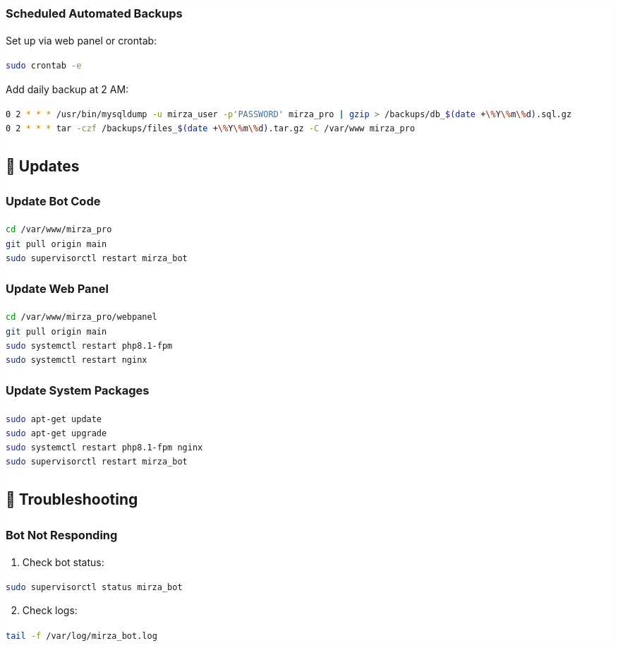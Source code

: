 ### Scheduled Automated Backups

Set up via web panel or crontab:

```bash
sudo crontab -e
```

Add daily backup at 2 AM:
```bash
0 2 * * * /usr/bin/mysqldump -u mirza_user -p'PASSWORD' mirza_pro | gzip > /backups/db_$(date +\%Y\%m\%d).sql.gz
0 2 * * * tar -czf /backups/files_$(date +\%Y\%m\%d).tar.gz -C /var/www mirza_pro
```

## 🔄 Updates

### Update Bot Code

```bash
cd /var/www/mirza_pro
git pull origin main
sudo supervisorctl restart mirza_bot
```

### Update Web Panel

```bash
cd /var/www/mirza_pro/webpanel
git pull origin main
sudo systemctl restart php8.1-fpm
sudo systemctl restart nginx
```

### Update System Packages

```bash
sudo apt-get update
sudo apt-get upgrade
sudo systemctl restart php8.1-fpm nginx
sudo supervisorctl restart mirza_bot
```

## 🐛 Troubleshooting

### Bot Not Responding

1. Check bot status:
```bash
sudo supervisorctl status mirza_bot
```

2. Check logs:
```bash
tail -f /var/log/mirza_bot.log
```
